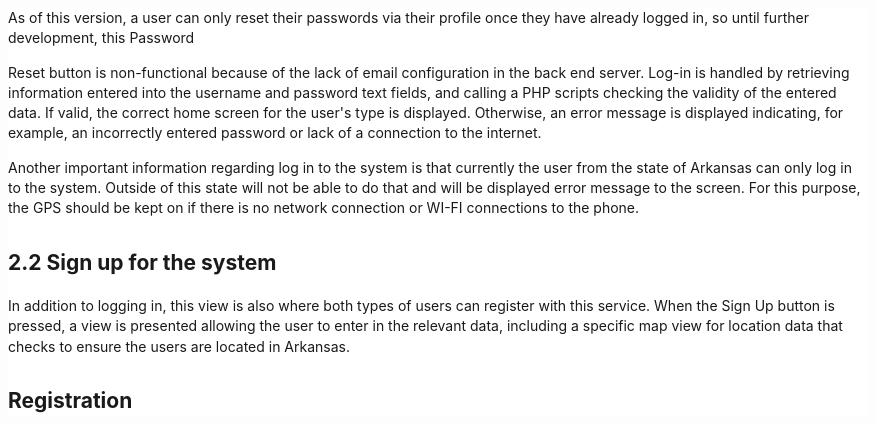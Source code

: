 
As of this version, a user can only reset their passwords via their profile once they have already logged in, so until further development, this Password

Reset button is non-functional because of the lack of email configuration in the back end server. Log-in is handled by retrieving information entered into the username and password text fields, and calling a PHP scripts checking the validity of the entered data. If valid, the correct home screen for the user's type is displayed. Otherwise, an error message is displayed indicating, for example, an incorrectly entered password or lack of a connection to the internet.

Another important information regarding log in to the system is that currently the user from the state of Arkansas can only log in to the system. Outside of this state will not be able to do that and will be displayed error message to the screen. For this purpose, the GPS should be kept on if there is no network connection or WI-FI connections to the phone.

## 2.2 Sign up for the system
In addition to logging in, this view is also where both types of users can register with this service. When the Sign Up button is pressed, a view is presented allowing the user to enter in the relevant data, including a specific map view for location data that checks to ensure the users are located in Arkansas.

## Registration
